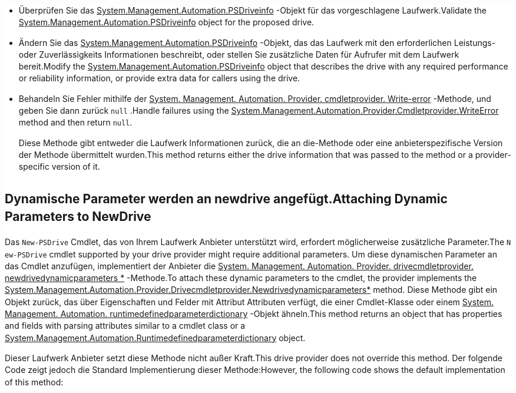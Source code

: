 - <span data-ttu-id="8e95f-129">Überprüfen Sie das [System.Management.Automation.PSDriveinfo](/dotnet/api/System.Management.Automation.PSDriveInfo) -Objekt für das vorgeschlagene Laufwerk.</span><span class="sxs-lookup"><span data-stu-id="8e95f-129">Validate the [System.Management.Automation.PSDriveinfo](/dotnet/api/System.Management.Automation.PSDriveInfo) object for the proposed drive.</span></span>
- <span data-ttu-id="8e95f-130">Ändern Sie das [System.Management.Automation.PSDriveinfo](/dotnet/api/System.Management.Automation.PSDriveInfo) -Objekt, das das Laufwerk mit den erforderlichen Leistungs-oder Zuverlässigkeits Informationen beschreibt, oder stellen Sie zusätzliche Daten für Aufrufer mit dem Laufwerk bereit.</span><span class="sxs-lookup"><span data-stu-id="8e95f-130">Modify the [System.Management.Automation.PSDriveinfo](/dotnet/api/System.Management.Automation.PSDriveInfo) object that describes the drive with any required performance or reliability information, or provide extra data for callers using the drive.</span></span>
- <span data-ttu-id="8e95f-131">Behandeln Sie Fehler mithilfe der [System. Management. Automation. Provider. cmdletprovider. Write-error](/dotnet/api/System.Management.Automation.Provider.CmdletProvider.WriteError) -Methode, und geben Sie dann zurück `null` .</span><span class="sxs-lookup"><span data-stu-id="8e95f-131">Handle failures using the [System.Management.Automation.Provider.Cmdletprovider.WriteError](/dotnet/api/System.Management.Automation.Provider.CmdletProvider.WriteError) method and then return `null`.</span></span>

  <span data-ttu-id="8e95f-132">Diese Methode gibt entweder die Laufwerk Informationen zurück, die an die-Methode oder eine anbieterspezifische Version der Methode übermittelt wurden.</span><span class="sxs-lookup"><span data-stu-id="8e95f-132">This method returns either the drive information that was passed to the method or a provider-specific version of it.</span></span>

## <a name="attaching-dynamic-parameters-to-newdrive"></a><span data-ttu-id="8e95f-133">Dynamische Parameter werden an newdrive angefügt.</span><span class="sxs-lookup"><span data-stu-id="8e95f-133">Attaching Dynamic Parameters to NewDrive</span></span>

<span data-ttu-id="8e95f-134">Das `New-PSDrive` Cmdlet, das von Ihrem Laufwerk Anbieter unterstützt wird, erfordert möglicherweise zusätzliche Parameter.</span><span class="sxs-lookup"><span data-stu-id="8e95f-134">The `New-PSDrive` cmdlet supported by your drive provider might require additional parameters.</span></span> <span data-ttu-id="8e95f-135">Um diese dynamischen Parameter an das Cmdlet anzufügen, implementiert der Anbieter die [System. Management. Automation. Provider. drivecmdletprovider. newdrivedynamicparameters \*](/dotnet/api/System.Management.Automation.Provider.DriveCmdletProvider.NewDriveDynamicParameters) -Methode.</span><span class="sxs-lookup"><span data-stu-id="8e95f-135">To attach these dynamic parameters to the cmdlet, the provider implements the [System.Management.Automation.Provider.Drivecmdletprovider.Newdrivedynamicparameters\*](/dotnet/api/System.Management.Automation.Provider.DriveCmdletProvider.NewDriveDynamicParameters) method.</span></span> <span data-ttu-id="8e95f-136">Diese Methode gibt ein Objekt zurück, das über Eigenschaften und Felder mit Attribut Attributen verfügt, die einer Cmdlet-Klasse oder einem [System. Management. Automation. runtimedefinedparameterdictionary](/dotnet/api/System.Management.Automation.RuntimeDefinedParameterDictionary) -Objekt ähneln.</span><span class="sxs-lookup"><span data-stu-id="8e95f-136">This method returns an object that has properties and fields with parsing attributes similar to a cmdlet class or a [System.Management.Automation.Runtimedefinedparameterdictionary](/dotnet/api/System.Management.Automation.RuntimeDefinedParameterDictionary) object.</span></span>

<span data-ttu-id="8e95f-137">Dieser Laufwerk Anbieter setzt diese Methode nicht außer Kraft.</span><span class="sxs-lookup"><span data-stu-id="8e95f-137">This drive provider does not override this method.</span></span> <span data-ttu-id="8e95f-138">Der folgende Code zeigt jedoch die Standard Implementierung dieser Methode:</span><span class="sxs-lookup"><span data-stu-id="8e95f-138">However, the following code shows the default implementation of this method:</span></span>
